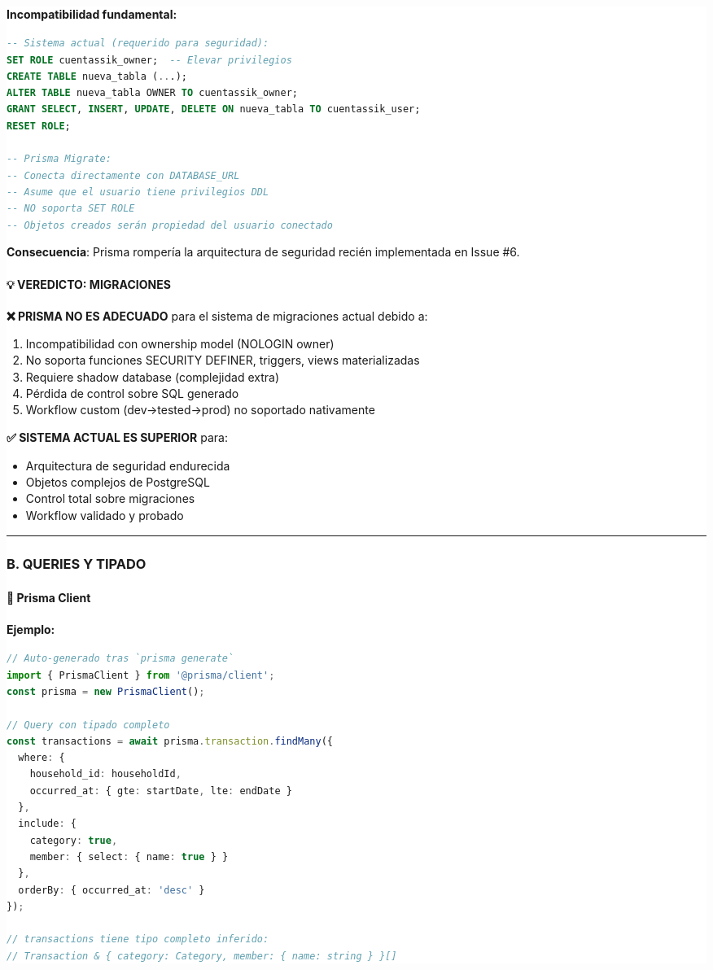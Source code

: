 **Incompatibilidad fundamental:**

```sql
-- Sistema actual (requerido para seguridad):
SET ROLE cuentassik_owner;  -- Elevar privilegios
CREATE TABLE nueva_tabla (...);
ALTER TABLE nueva_tabla OWNER TO cuentassik_owner;
GRANT SELECT, INSERT, UPDATE, DELETE ON nueva_tabla TO cuentassik_user;
RESET ROLE;

-- Prisma Migrate:
-- Conecta directamente con DATABASE_URL
-- Asume que el usuario tiene privilegios DDL
-- NO soporta SET ROLE
-- Objetos creados serán propiedad del usuario conectado
```

**Consecuencia**: Prisma rompería la arquitectura de seguridad recién implementada en Issue #6.

#### 💡 VEREDICTO: MIGRACIONES

**❌ PRISMA NO ES ADECUADO** para el sistema de migraciones actual debido a:
1. Incompatibilidad con ownership model (NOLOGIN owner)
2. No soporta funciones SECURITY DEFINER, triggers, views materializadas
3. Requiere shadow database (complejidad extra)
4. Pérdida de control sobre SQL generado
5. Workflow custom (dev→tested→prod) no soportado nativamente

**✅ SISTEMA ACTUAL ES SUPERIOR** para:
- Arquitectura de seguridad endurecida
- Objetos complejos de PostgreSQL
- Control total sobre migraciones
- Workflow validado y probado

---

### B. QUERIES Y TIPADO

#### 🔷 Prisma Client

**Ejemplo:**
```typescript
// Auto-generado tras `prisma generate`
import { PrismaClient } from '@prisma/client';
const prisma = new PrismaClient();

// Query con tipado completo
const transactions = await prisma.transaction.findMany({
  where: {
    household_id: householdId,
    occurred_at: { gte: startDate, lte: endDate }
  },
  include: {
    category: true,
    member: { select: { name: true } }
  },
  orderBy: { occurred_at: 'desc' }
});

// transactions tiene tipo completo inferido:
// Transaction & { category: Category, member: { name: string } }[]
```
